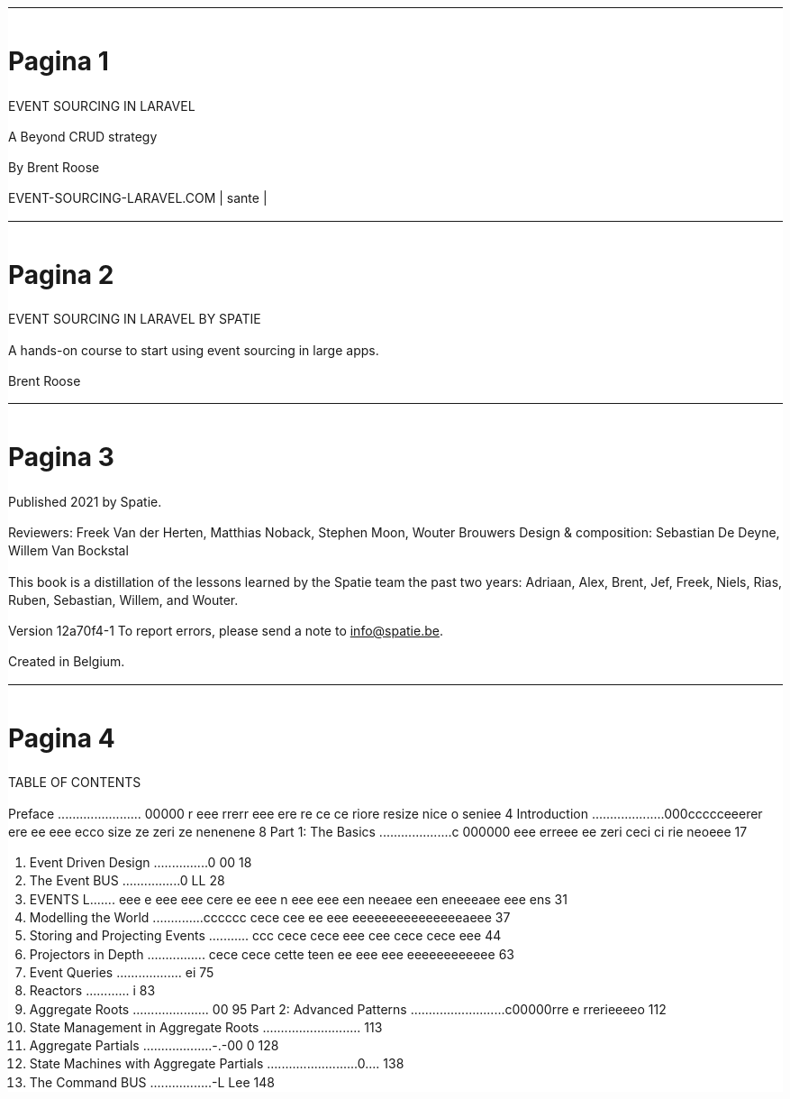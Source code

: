 
---

# Pagina 1

EVENT SOURCING
IN LARAVEL

A Beyond CRUD strategy

By Brent Roose

EVENT-SOURCING-LARAVEL.COM | sante |

---

# Pagina 2

EVENT SOURCING
IN LARAVEL BY SPATIE

A hands-on course to start using
event sourcing in large apps.

Brent Roose

---

# Pagina 3

Published 2021 by Spatie.

Reviewers: Freek Van der Herten, Matthias Noback, Stephen Moon, Wouter Brouwers
Design & composition: Sebastian De Deyne, Willem Van Bockstal

This book is a distillation of the lessons learned by the Spatie team the past two years:
Adriaan, Alex, Brent, Jef, Freek, Niels, Rias, Ruben, Sebastian, Willem, and Wouter.

Version 12a70f4-1
To report errors, please send a note to info@spatie.be.

Created in Belgium.

---

# Pagina 4

TABLE OF CONTENTS

Preface ....................... 00000 r eee rrerr eee ere re ce ce riore resize nice o seniee 4
Introduction ....................000ccccceeerer ere ee eee ecco size ze zeri ze nenenene 8
Part 1: The Basics ....................c 000000 eee erreee ee zeri ceci ci rie neoeee 17
1. Event Driven Design ...............0 00 18
2. The Event BUS ................0 LL 28
3. EVENTS L....... eee e eee eee cere ee eee n eee eee een neeaee een eneeeaee eee ens 31
4. Modelling the World ..............cccccc cece cee ee eee eeeeeeeeeeeeeeeaeee 37
5. Storing and Projecting Events ........... ccc cece cece eee cee cece cece eee 44
6. Projectors in Depth ................ cece cece cette teen ee eee eee eeeeeeeeeeee 63
7. Event Queries .................. ei 75
8. Reactors ............ i 83
9. Aggregate Roots ..................... 00 95
Part 2: Advanced Patterns ..........................c00000rre e rrerieeeeo 112
10. State Management in Aggregate Roots ........................... 113
11. Aggregate Partials ...................-.-00 0 128
12. State Machines with Aggregate Partials .........................0.... 138
13. The Command BUS .................-L Lee 148